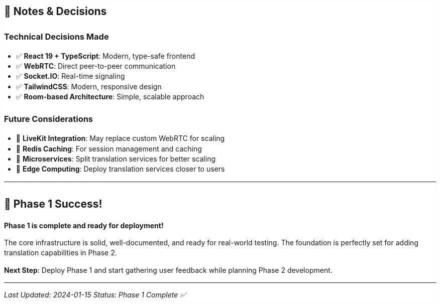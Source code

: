 
## 📝 **Notes & Decisions**

### **Technical Decisions Made**
- ✅ **React 19 + TypeScript**: Modern, type-safe frontend
- ✅ **WebRTC**: Direct peer-to-peer communication
- ✅ **Socket.IO**: Real-time signaling
- ✅ **TailwindCSS**: Modern, responsive design
- ✅ **Room-based Architecture**: Simple, scalable approach

### **Future Considerations**
- 🔄 **LiveKit Integration**: May replace custom WebRTC for scaling
- 🔄 **Redis Caching**: For session management and caching
- 🔄 **Microservices**: Split translation services for better scaling
- 🔄 **Edge Computing**: Deploy translation services closer to users

---

## 🎉 **Phase 1 Success!**

**Phase 1 is complete and ready for deployment!** 

The core infrastructure is solid, well-documented, and ready for real-world testing. The foundation is perfectly set for adding translation capabilities in Phase 2.

**Next Step**: Deploy Phase 1 and start gathering user feedback while planning Phase 2 development.

---

*Last Updated: 2024-01-15*
*Status: Phase 1 Complete ✅*

